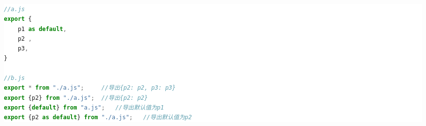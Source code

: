 ``` js
//a.js
export {
    p1 as default,
    p2 ,
    p3,
}

//b.js
export * from "./a.js";     //导出{p2: p2, p3: p3}
export {p2} from "./a.js";  //导出{p2: p2}
export {default} from "a.js";   //导出默认值为p1
export {p2 as default} from "./a.js";   //导出默认值为p2
```





